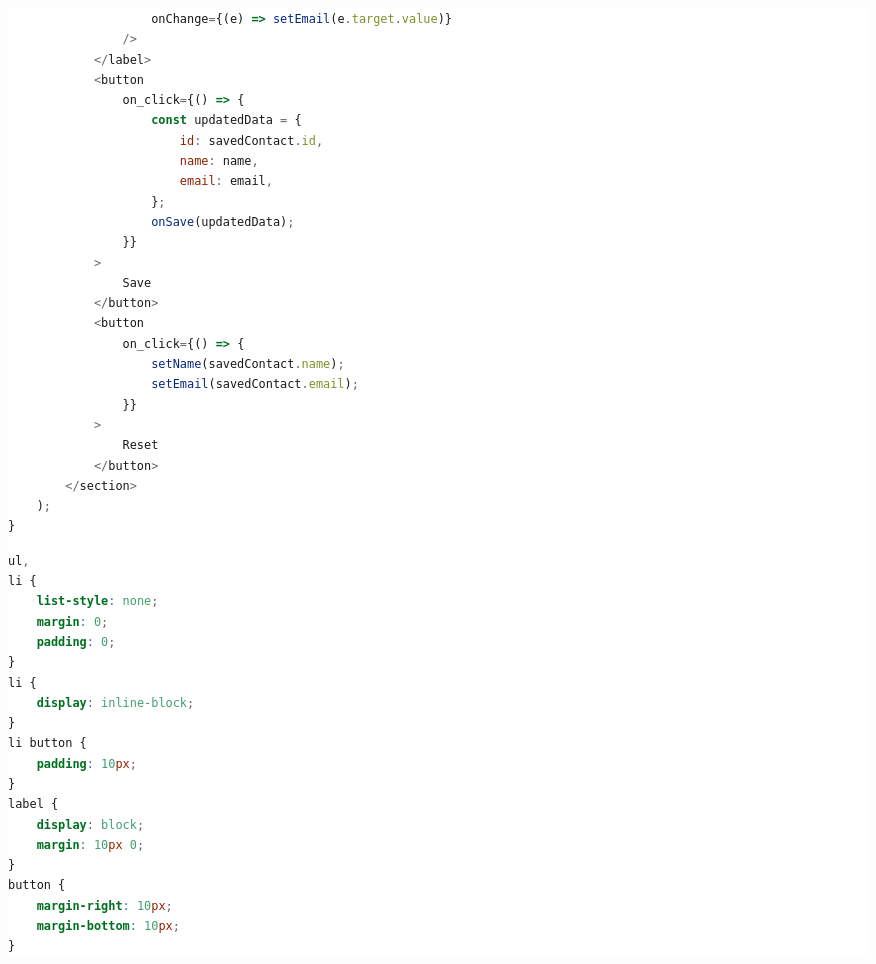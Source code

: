 ```js
					onChange={(e) => setEmail(e.target.value)}
				/>
			</label>
			<button
				on_click={() => {
					const updatedData = {
						id: savedContact.id,
						name: name,
						email: email,
					};
					onSave(updatedData);
				}}
			>
				Save
			</button>
			<button
				on_click={() => {
					setName(savedContact.name);
					setEmail(savedContact.email);
				}}
			>
				Reset
			</button>
		</section>
	);
}
```

```css
ul,
li {
	list-style: none;
	margin: 0;
	padding: 0;
}
li {
	display: inline-block;
}
li button {
	padding: 10px;
}
label {
	display: block;
	margin: 10px 0;
}
button {
	margin-right: 10px;
	margin-bottom: 10px;
}
```

</Solution>
